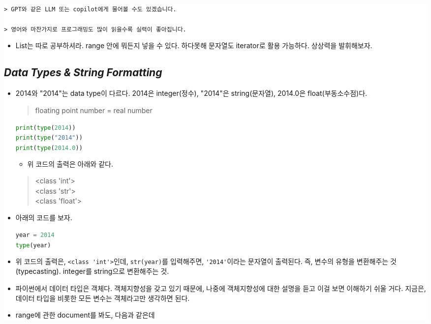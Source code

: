     > GPT와 같은 LLM 또는 copilot에게 물어볼 수도 있겠습니다.

    > 영어와 마찬가지로 프로그래밍도 많이 읽을수록 실력이 좋아집니다.

- List는 따로 공부하셔라. range 안에 뭐든지 넣을 수 있다. 하다못해 문자열도 iterator로 활용 가능하다. 상상력을 발휘해보자.

## ***Data Types & String Formatting***

- 2014와 "2014"는 data type이 다르다. 2014은 integer(정수), "2014"은 string(문자열), 2014.0은 float(부동소수점)다.

    > floating point number = real number

    ```python
    print(type(2014))
    print(type("2014"))
    print(type(2014.0))
    ```

    - 위 코드의 출력은 아래와 같다.

    > <class 'int'>  
    > <class 'str'>  
    > <class 'float'>

- 아래의 코드를 보자.

    ```python
    year = 2014
    type(year)
    ```

- 위 코드의 출력은, `<class 'int'>`인데, `str(year)`를 입력해주면, `'2014'`이라는 문자열이 출력된다. 즉, 변수의 유형을 변환해주는 것(typecasting). integer를 string으로 변환해주는 것.

- 파이썬에서 데이터 타입은 객체다. 객체지향성을 갖고 있기 때문에, 나중에 객체지향성에 대한 설명을 듣고 이걸 보면 이해하기 쉬울 거다. 지금은, 데이터 타입을 비롯한 모든 변수는 객체라고만 생각하면 된다.

- range에 관한 document를 봐도, 다음과 같은데
